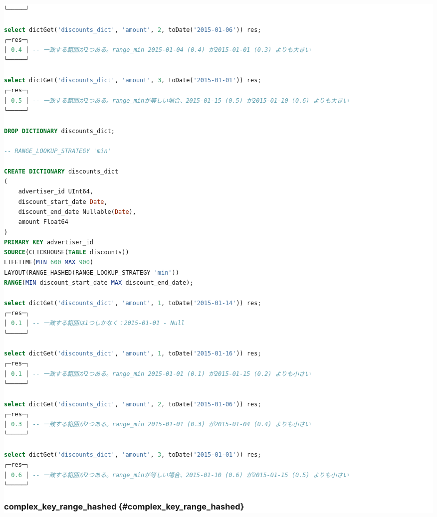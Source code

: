 ```sql
└─────┘

select dictGet('discounts_dict', 'amount', 2, toDate('2015-01-06')) res;
┌─res─┐
│ 0.4 │ -- 一致する範囲が2つある。range_min 2015-01-04 (0.4) が2015-01-01 (0.3) よりも大きい
└─────┘

select dictGet('discounts_dict', 'amount', 3, toDate('2015-01-01')) res;
┌─res─┐
│ 0.5 │ -- 一致する範囲が2つある。range_minが等しい場合、2015-01-15 (0.5) が2015-01-10 (0.6) よりも大きい
└─────┘

DROP DICTIONARY discounts_dict;

-- RANGE_LOOKUP_STRATEGY 'min'

CREATE DICTIONARY discounts_dict
(
    advertiser_id UInt64,
    discount_start_date Date,
    discount_end_date Nullable(Date),
    amount Float64
)
PRIMARY KEY advertiser_id
SOURCE(CLICKHOUSE(TABLE discounts))
LIFETIME(MIN 600 MAX 900)
LAYOUT(RANGE_HASHED(RANGE_LOOKUP_STRATEGY 'min'))
RANGE(MIN discount_start_date MAX discount_end_date);

select dictGet('discounts_dict', 'amount', 1, toDate('2015-01-14')) res;
┌─res─┐
│ 0.1 │ -- 一致する範囲は1つしかなく：2015-01-01 - Null
└─────┘

select dictGet('discounts_dict', 'amount', 1, toDate('2015-01-16')) res;
┌─res─┐
│ 0.1 │ -- 一致する範囲が2つある。range_min 2015-01-01 (0.1) が2015-01-15 (0.2) よりも小さい
└─────┘

select dictGet('discounts_dict', 'amount', 2, toDate('2015-01-06')) res;
┌─res─┐
│ 0.3 │ -- 一致する範囲が2つある。range_min 2015-01-01 (0.3) が2015-01-04 (0.4) よりも小さい
└─────┘

select dictGet('discounts_dict', 'amount', 3, toDate('2015-01-01')) res;
┌─res─┐
│ 0.6 │ -- 一致する範囲が2つある。range_minが等しい場合、2015-01-10 (0.6) が2015-01-15 (0.5) よりも小さい
└─────┘
```

### complex_key_range_hashed {#complex_key_range_hashed}
